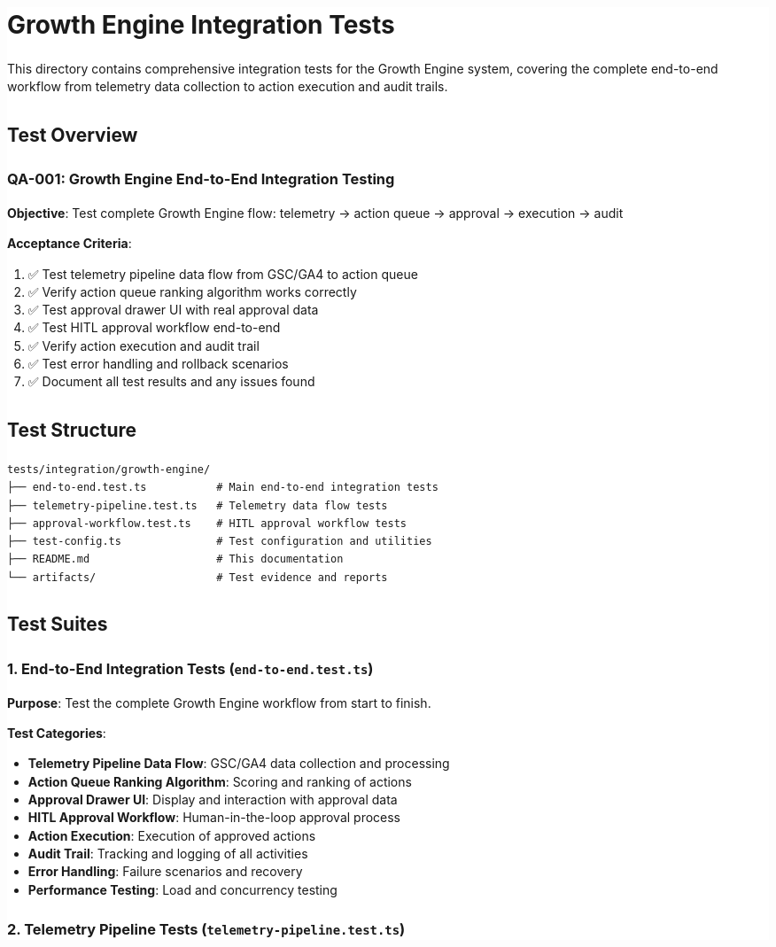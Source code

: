 # Growth Engine Integration Tests

This directory contains comprehensive integration tests for the Growth Engine system, covering the complete end-to-end workflow from telemetry data collection to action execution and audit trails.

## Test Overview

### QA-001: Growth Engine End-to-End Integration Testing

**Objective**: Test complete Growth Engine flow: telemetry → action queue → approval → execution → audit

**Acceptance Criteria**:
1. ✅ Test telemetry pipeline data flow from GSC/GA4 to action queue
2. ✅ Verify action queue ranking algorithm works correctly
3. ✅ Test approval drawer UI with real approval data
4. ✅ Test HITL approval workflow end-to-end
5. ✅ Verify action execution and audit trail
6. ✅ Test error handling and rollback scenarios
7. ✅ Document all test results and any issues found

## Test Structure

```
tests/integration/growth-engine/
├── end-to-end.test.ts           # Main end-to-end integration tests
├── telemetry-pipeline.test.ts   # Telemetry data flow tests
├── approval-workflow.test.ts    # HITL approval workflow tests
├── test-config.ts               # Test configuration and utilities
├── README.md                    # This documentation
└── artifacts/                   # Test evidence and reports
```

## Test Suites

### 1. End-to-End Integration Tests (`end-to-end.test.ts`)

**Purpose**: Test the complete Growth Engine workflow from start to finish.

**Test Categories**:
- **Telemetry Pipeline Data Flow**: GSC/GA4 data collection and processing
- **Action Queue Ranking Algorithm**: Scoring and ranking of actions
- **Approval Drawer UI**: Display and interaction with approval data
- **HITL Approval Workflow**: Human-in-the-loop approval process
- **Action Execution**: Execution of approved actions
- **Audit Trail**: Tracking and logging of all activities
- **Error Handling**: Failure scenarios and recovery
- **Performance Testing**: Load and concurrency testing

### 2. Telemetry Pipeline Tests (`telemetry-pipeline.test.ts`)
